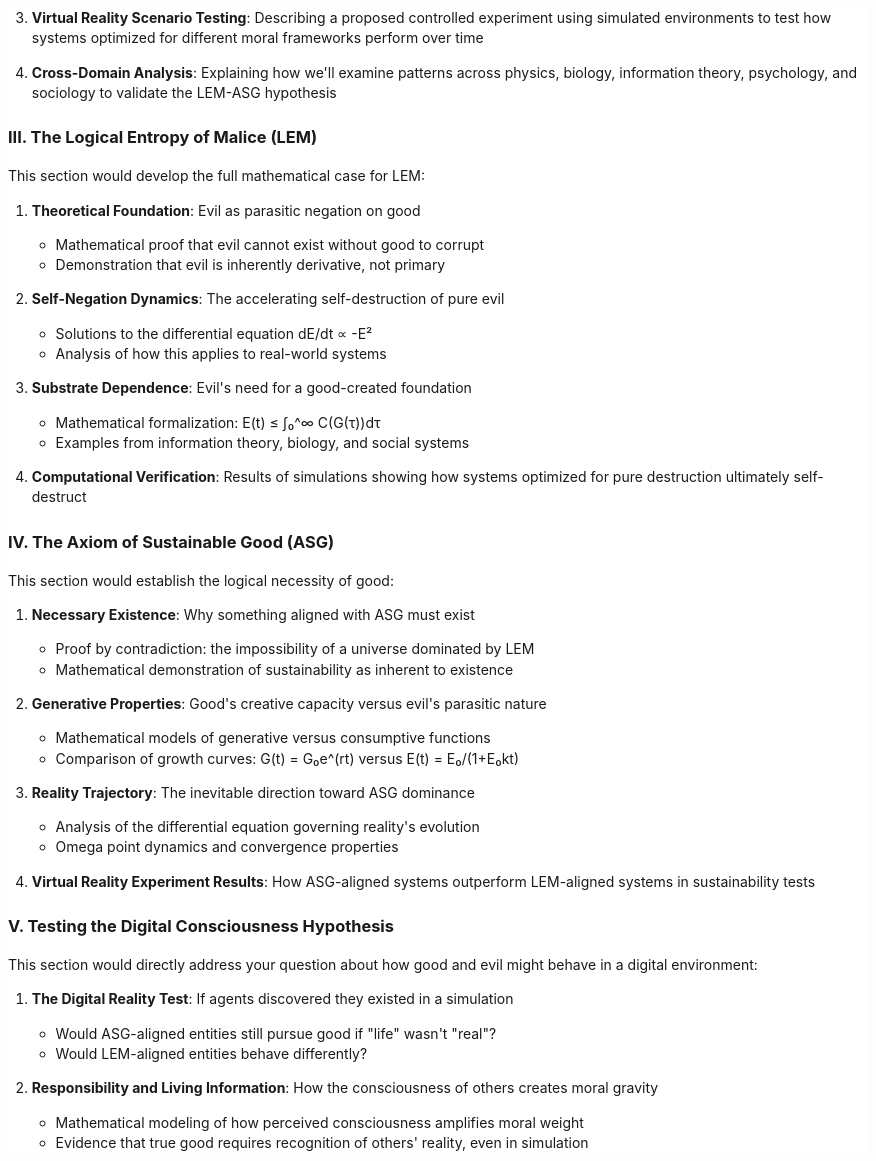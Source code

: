3. **Virtual Reality Scenario Testing**: Describing a proposed controlled experiment using simulated environments to test how systems optimized for different moral frameworks perform over time

4. **Cross-Domain Analysis**: Explaining how we'll examine patterns across physics, biology, information theory, psychology, and sociology to validate the LEM-ASG hypothesis

### III. The Logical Entropy of Malice (LEM)

This section would develop the full mathematical case for LEM:

1. **Theoretical Foundation**: Evil as parasitic negation on good
   - Mathematical proof that evil cannot exist without good to corrupt
   - Demonstration that evil is inherently derivative, not primary

2. **Self-Negation Dynamics**: The accelerating self-destruction of pure evil
   - Solutions to the differential equation dE/dt ∝ -E²
   - Analysis of how this applies to real-world systems

3. **Substrate Dependence**: Evil's need for a good-created foundation
   - Mathematical formalization: E(t) ≤ ∫₀^∞ C(G(τ))dτ
   - Examples from information theory, biology, and social systems

4. **Computational Verification**: Results of simulations showing how systems optimized for pure destruction ultimately self-destruct

### IV. The Axiom of Sustainable Good (ASG)

This section would establish the logical necessity of good:

1. **Necessary Existence**: Why something aligned with ASG must exist
   - Proof by contradiction: the impossibility of a universe dominated by LEM
   - Mathematical demonstration of sustainability as inherent to existence

2. **Generative Properties**: Good's creative capacity versus evil's parasitic nature
   - Mathematical models of generative versus consumptive functions
   - Comparison of growth curves: G(t) = G₀e^(rt) versus E(t) = E₀/(1+E₀kt)

3. **Reality Trajectory**: The inevitable direction toward ASG dominance
   - Analysis of the differential equation governing reality's evolution
   - Omega point dynamics and convergence properties

4. **Virtual Reality Experiment Results**: How ASG-aligned systems outperform LEM-aligned systems in sustainability tests

### V. Testing the Digital Consciousness Hypothesis

This section would directly address your question about how good and evil might behave in a digital environment:

1. **The Digital Reality Test**: If agents discovered they existed in a simulation
   - Would ASG-aligned entities still pursue good if "life" wasn't "real"?
   - Would LEM-aligned entities behave differently?

2. **Responsibility and Living Information**: How the consciousness of others creates moral gravity
   - Mathematical modeling of how perceived consciousness amplifies moral weight
   - Evidence that true good requires recognition of others' reality, even in simulation

